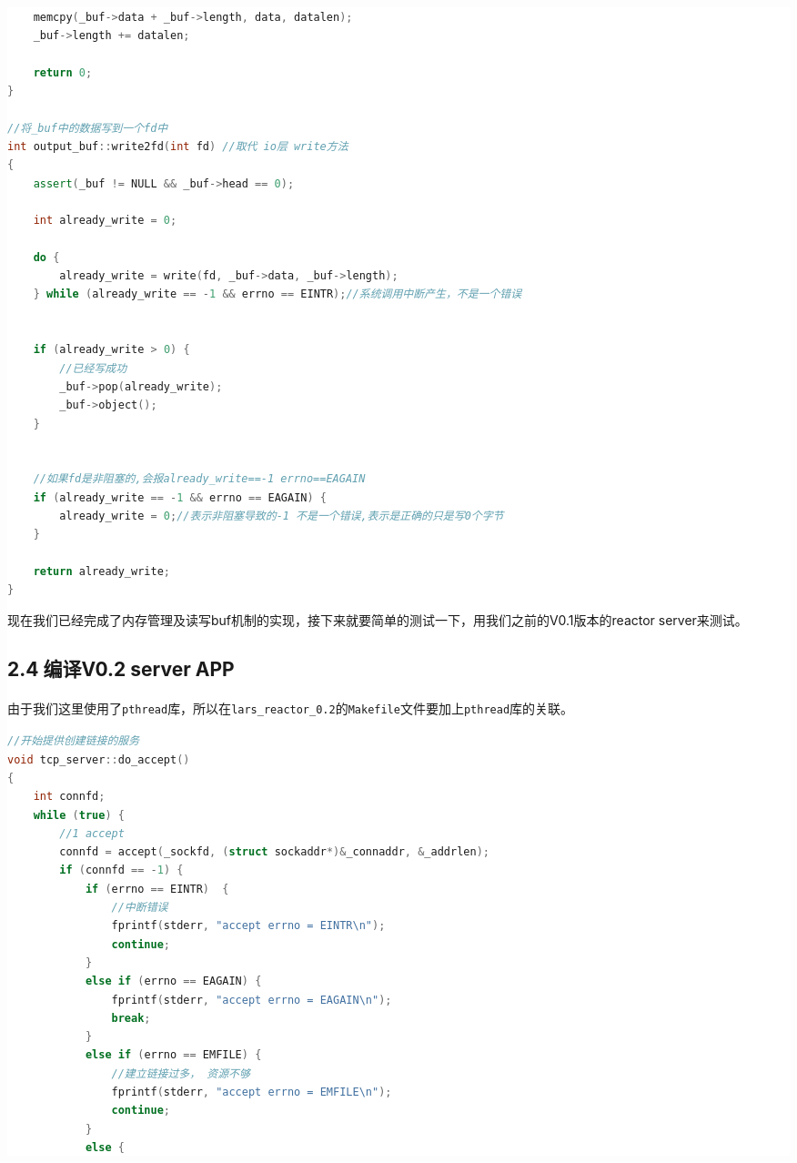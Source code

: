 ```cpp
    memcpy(_buf->data + _buf->length, data, datalen);
    _buf->length += datalen;

    return 0;
}

//将_buf中的数据写到一个fd中
int output_buf::write2fd(int fd) //取代 io层 write方法
{
    assert(_buf != NULL && _buf->head == 0);

    int already_write = 0;

    do {
        already_write = write(fd, _buf->data, _buf->length);
    } while (already_write == -1 && errno == EINTR);//系统调用中断产生，不是一个错误


    if (already_write > 0) {
        //已经写成功
        _buf->pop(already_write);
        _buf->object();
    }


    //如果fd是非阻塞的,会报already_write==-1 errno==EAGAIN
    if (already_write == -1 && errno == EAGAIN) {
        already_write = 0;//表示非阻塞导致的-1 不是一个错误,表示是正确的只是写0个字节
    }

    return already_write;
}
```

现在我们已经完成了内存管理及读写buf机制的实现，接下来就要简单的测试一下，用我们之前的V0.1版本的reactor server来测试。

## 2.4 编译V0.2 server APP

由于我们这里使用了`pthread`库，所以在`lars_reactor_0.2`的`Makefile`文件要加上`pthread`库的关联。

```cpp
//开始提供创建链接的服务
void tcp_server::do_accept()
{
    int connfd;
    while (true) {
        //1 accept
        connfd = accept(_sockfd, (struct sockaddr*)&_connaddr, &_addrlen);
        if (connfd == -1) {
            if (errno == EINTR)  {
                //中断错误
                fprintf(stderr, "accept errno = EINTR\n");
                continue;
            }
            else if (errno == EAGAIN) {
                fprintf(stderr, "accept errno = EAGAIN\n");
                break;
            }
            else if (errno == EMFILE) {
                //建立链接过多， 资源不够
                fprintf(stderr, "accept errno = EMFILE\n");
                continue;
            }
            else {
```